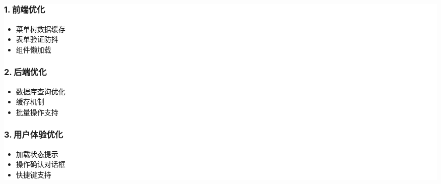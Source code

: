 ### 1. 前端优化
- 菜单树数据缓存
- 表单验证防抖
- 组件懒加载

### 2. 后端优化
- 数据库查询优化
- 缓存机制
- 批量操作支持

### 3. 用户体验优化
- 加载状态提示
- 操作确认对话框
- 快捷键支持
